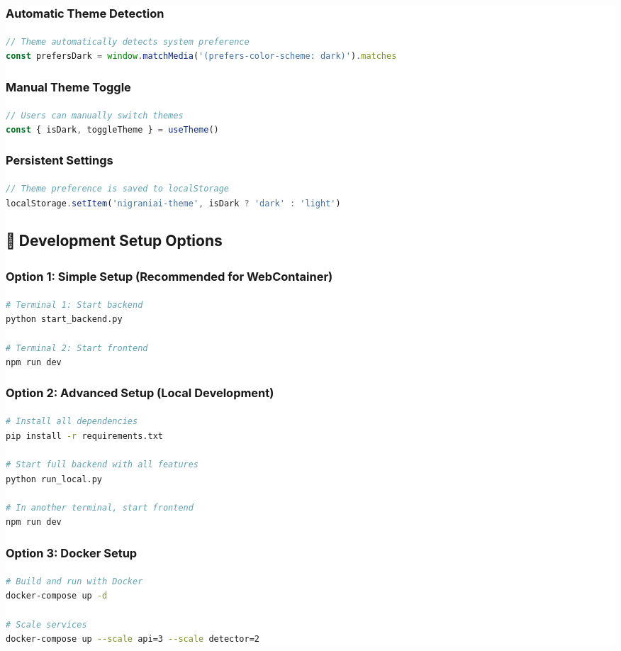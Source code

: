 ### Automatic Theme Detection
```javascript
// Theme automatically detects system preference
const prefersDark = window.matchMedia('(prefers-color-scheme: dark)').matches
```

### Manual Theme Toggle
```javascript
// Users can manually switch themes
const { isDark, toggleTheme } = useTheme()
```

### Persistent Settings
```javascript
// Theme preference is saved to localStorage
localStorage.setItem('nigraniai-theme', isDark ? 'dark' : 'light')
```

## 📖 Development Setup Options

### Option 1: Simple Setup (Recommended for WebContainer)

```bash
# Terminal 1: Start backend
python start_backend.py

# Terminal 2: Start frontend
npm run dev
```

### Option 2: Advanced Setup (Local Development)

```bash
# Install all dependencies
pip install -r requirements.txt

# Start full backend with all features
python run_local.py

# In another terminal, start frontend
npm run dev
```

### Option 3: Docker Setup

```bash
# Build and run with Docker
docker-compose up -d

# Scale services
docker-compose up --scale api=3 --scale detector=2
```
